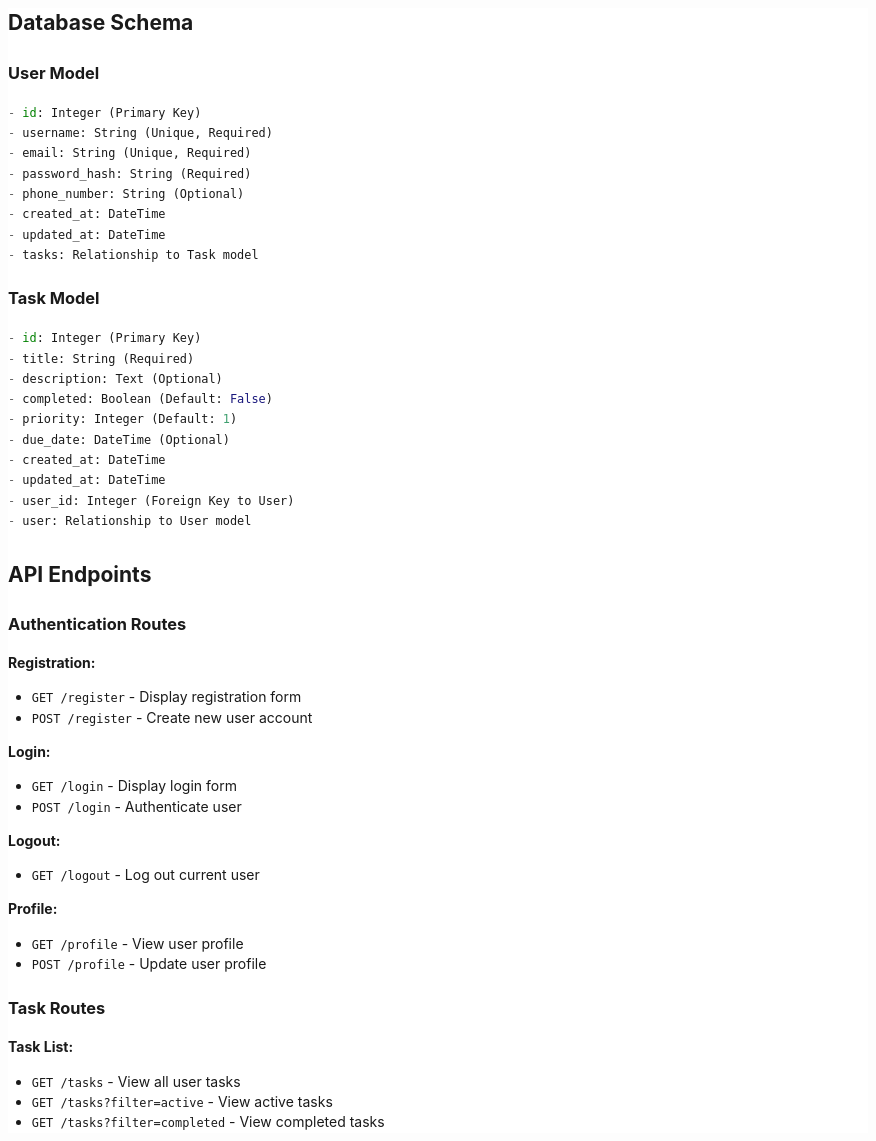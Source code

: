 ## Database Schema

### User Model
```python
- id: Integer (Primary Key)
- username: String (Unique, Required)
- email: String (Unique, Required)
- password_hash: String (Required)
- phone_number: String (Optional)
- created_at: DateTime
- updated_at: DateTime
- tasks: Relationship to Task model
```

### Task Model
```python
- id: Integer (Primary Key)
- title: String (Required)
- description: Text (Optional)
- completed: Boolean (Default: False)
- priority: Integer (Default: 1)
- due_date: DateTime (Optional)
- created_at: DateTime
- updated_at: DateTime
- user_id: Integer (Foreign Key to User)
- user: Relationship to User model
```

## API Endpoints

### Authentication Routes

**Registration:**
- `GET /register` - Display registration form
- `POST /register` - Create new user account

**Login:**
- `GET /login` - Display login form
- `POST /login` - Authenticate user

**Logout:**
- `GET /logout` - Log out current user

**Profile:**
- `GET /profile` - View user profile
- `POST /profile` - Update user profile

### Task Routes

**Task List:**
- `GET /tasks` - View all user tasks
- `GET /tasks?filter=active` - View active tasks
- `GET /tasks?filter=completed` - View completed tasks

